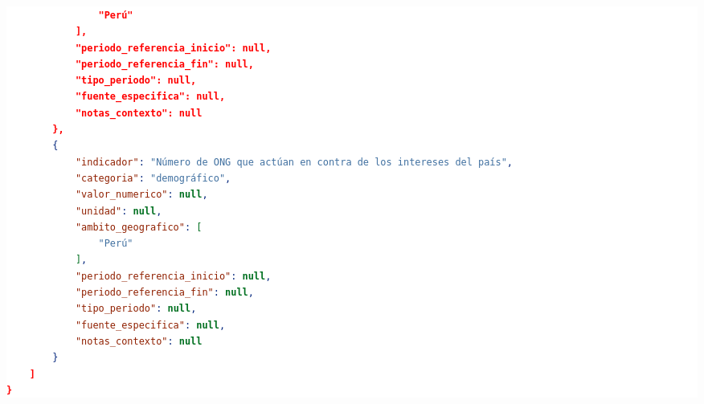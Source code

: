 ```json
                "Perú"
            ],
            "periodo_referencia_inicio": null,
            "periodo_referencia_fin": null,
            "tipo_periodo": null,
            "fuente_especifica": null,
            "notas_contexto": null
        },
        {
            "indicador": "Número de ONG que actúan en contra de los intereses del país",
            "categoria": "demográfico",
            "valor_numerico": null,
            "unidad": null,
            "ambito_geografico": [
                "Perú"
            ],
            "periodo_referencia_inicio": null,
            "periodo_referencia_fin": null,
            "tipo_periodo": null,
            "fuente_especifica": null,
            "notas_contexto": null
        }
    ]
}
```
</details>
